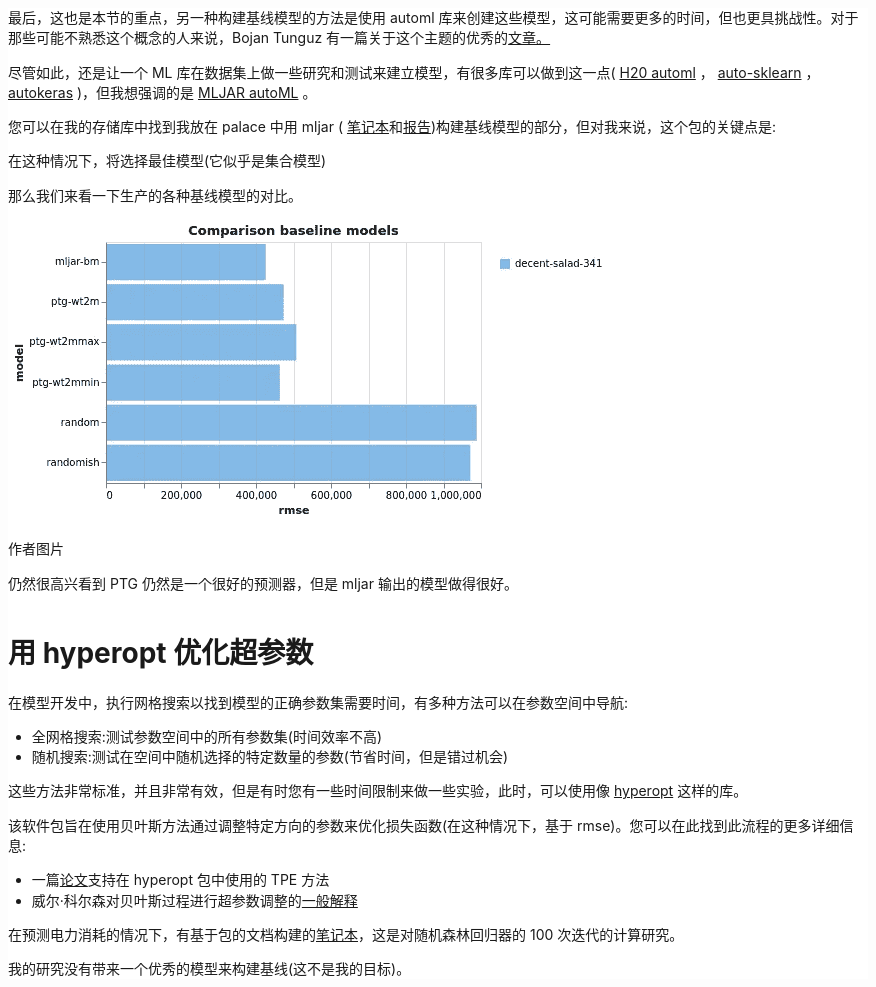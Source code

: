 最后，这也是本节的重点，另一种构建基线模型的方法是使用 automl 库来创建这些模型，这可能需要更多的时间，但也更具挑战性。对于那些可能不熟悉这个概念的人来说，Bojan Tunguz 有一篇关于这个主题的优秀的[文章。](https://medium.com/@tunguz/six-levels-of-auto-ml-a277aa1f0f38)

尽管如此，还是让一个 ML 库在数据集上做一些研究和测试来建立模型，有很多库可以做到这一点( [H20 automl](https://docs.h2o.ai/h2o/latest-stable/h2o-docs/automl.html) ， [auto-sklearn](https://automl.github.io/auto-sklearn/master/) ， [autokeras](https://autokeras.com/) )，但我想强调的是 [MLJAR autoML](https://mljar.com/) 。

您可以在我的存储库中找到我放在 palace 中用 mljar ( [笔记本](https://github.com/jeanmidevacc/shotgun-20210627/blob/master/2_build_baselines.ipynb)和[报告](https://github.com/jeanmidevacc/shotgun-20210627/tree/master/AutoML_1))构建基线模型的部分，但对我来说，这个包的关键点是:

在这种情况下，将选择最佳模型(它似乎是集合模型)

那么我们来看一下生产的各种基线模型的对比。

![](img/d81973c735ed074129c484150f8f8ea9.png)

作者图片

仍然很高兴看到 PTG 仍然是一个很好的预测器，但是 mljar 输出的模型做得很好。

# 用 hyperopt 优化超参数

在模型开发中，执行网格搜索以找到模型的正确参数集需要时间，有多种方法可以在参数空间中导航:

*   全网格搜索:测试参数空间中的所有参数集(时间效率不高)
*   随机搜索:测试在空间中随机选择的特定数量的参数(节省时间，但是错过机会)

这些方法非常标准，并且非常有效，但是有时您有一些时间限制来做一些实验，此时，可以使用像 [hyperopt](http://hyperopt.github.io/hyperopt/) 这样的库。

该软件包旨在使用贝叶斯方法通过调整特定方向的参数来优化损失函数(在这种情况下，基于 rmse)。您可以在此找到此流程的更多详细信息:

*   一篇[论文](https://papers.nips.cc/paper/2011/file/86e8f7ab32cfd12577bc2619bc635690-Paper.pdf)支持在 hyperopt 包中使用的 TPE 方法
*   威尔·科尔森对贝叶斯过程进行超参数调整的[一般解释](/a-conceptual-explanation-of-bayesian-model-based-hyperparameter-optimization-for-machine-learning-b8172278050f)

在预测电力消耗的情况下，有基于包的文档构建的[笔记本](https://github.com/jeanmidevacc/shotgun-20210627/blob/master/3_hyperopt.ipynb)，这是对随机森林回归器的 100 次迭代的计算研究。

我的研究没有带来一个优秀的模型来构建基线(这不是我的目标)。
